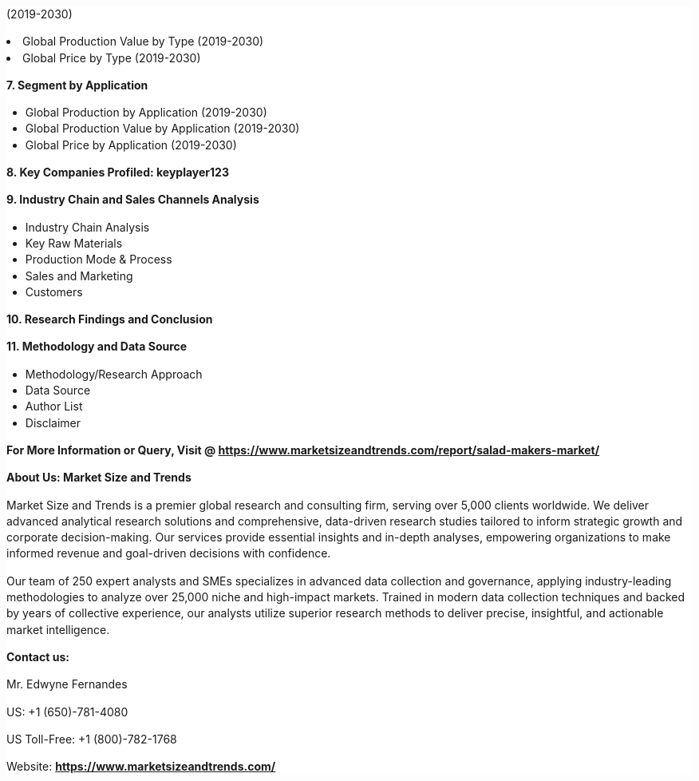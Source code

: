 (2019-2030)</li><li>Global Production Value by Type (2019-2030)</li><li>Global Price by Type (2019-2030)</li></ul><p><strong>7. Segment by Application</strong></p><ul><li>Global Production by Application (2019-2030)</li><li>Global Production Value by Application (2019-2030)</li><li>Global Price by Application (2019-2030)</li></ul><p><strong>8. Key Companies Profiled: keyplayer123</strong></p><p><strong>9. Industry Chain and Sales Channels Analysis</strong></p><ul><li>Industry Chain Analysis</li><li>Key Raw Materials</li><li>Production Mode &amp; Process</li><li>Sales and Marketing</li><li>Customers</li></ul><p><strong>10. Research Findings and Conclusion</strong></p><p><strong>11. Methodology and Data Source</strong></p><ul><li>Methodology/Research Approach</li><li>Data Source</li><li>Author List</li><li>Disclaimer</li></ul></p><p><strong>For More Information or Query, Visit @ <a href="https://www.marketsizeandtrends.com/report/salad-makers-market/">https://www.marketsizeandtrends.com/report/salad-makers-market/</a></strong></p><p><strong>About Us: Market Size and Trends</strong></p><p>Market Size and Trends is a premier global research and consulting firm, serving over 5,000 clients worldwide. We deliver advanced analytical research solutions and comprehensive, data-driven research studies tailored to inform strategic growth and corporate decision-making. Our services provide essential insights and in-depth analyses, empowering organizations to make informed revenue and goal-driven decisions with confidence.</p><p>Our team of 250 expert analysts and SMEs specializes in advanced data collection and governance, applying industry-leading methodologies to analyze over 25,000 niche and high-impact markets. Trained in modern data collection techniques and backed by years of collective experience, our analysts utilize superior research methods to deliver precise, insightful, and actionable market intelligence.</p><p><strong>Contact us:</strong></p><p>Mr. Edwyne Fernandes</p><p>US: +1 (650)-781-4080</p><p>US Toll-Free: +1 (800)-782-1768</p><p>Website: <strong><a href="https://www.marketsizeandtrends.com/">https://www.marketsizeandtrends.com/</a></strong></p>

